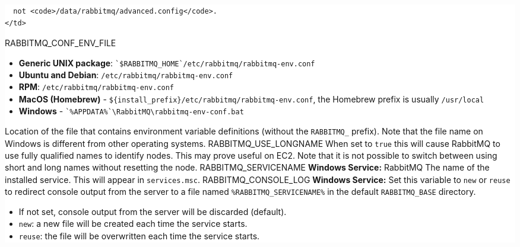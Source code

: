       not <code>/data/rabbitmq/advanced.config</code>.
    </td>
  </tr>

  <tr>
    <td>RABBITMQ_CONF_ENV_FILE</td>
    <td>
      <ul>
        <li><b>Generic UNIX package</b>: <code>`$RABBITMQ_HOME`/etc/rabbitmq/rabbitmq-env.conf</code>
        </li>
        <li><b>Ubuntu and Debian</b>: <code>/etc/rabbitmq/rabbitmq-env.conf</code></li>
        <li><b>RPM</b>: <code>/etc/rabbitmq/rabbitmq-env.conf</code></li>
        <li>
          <b>MacOS (Homebrew)</b> - <code>${install_prefix}/etc/rabbitmq/rabbitmq-env.conf</code>,
          the Homebrew prefix is usually <code>/usr/local</code>
        </li>
        <li><b>Windows</b> - <code>`%APPDATA%`\RabbitMQ\rabbitmq-env-conf.bat</code></li>
      </ul>
    </td>
    <td>
      Location of the file that contains environment variable definitions (without the <code>RABBITMQ_</code>
      prefix). Note that the file name on Windows is different from other operating systems.
    </td>
  </tr>

  <tr>
    <td>RABBITMQ_USE_LONGNAME</td>
    <td></td>
    <td>
      When set to <code>true</code> this will cause RabbitMQ
      to use fully qualified names to identify nodes. This
      may prove useful on EC2. Note that it is not possible
      to switch between using short and long names without
      resetting the node.
    </td>
  </tr>

  <tr>
    <td>RABBITMQ_SERVICENAME</td>
    <td><b>Windows Service:</b>
      RabbitMQ</td>
    <td>
      The name of the installed service. This will appear in
      <code>services.msc</code>.
  </td>
  </tr>

  <tr>
    <td>RABBITMQ_CONSOLE_LOG</td>
    <td><b>Windows Service:</b></td>
    <td>
      Set this variable to <code>new</code> or <code>reuse</code>
      to redirect console output from the server to a file named
      <code>%RABBITMQ_SERVICENAME%</code> in the
      default <code>RABBITMQ_BASE</code> directory.
      <ul>
        <li>If not set, console output from the server will be discarded (default).</li>
        <li><code>new</code>: a new file will be created each time the service starts.</li>
        <li><code>reuse</code>: the file will be overwritten each time the service starts.</li>
      </ul>
    </td>
  </tr>
